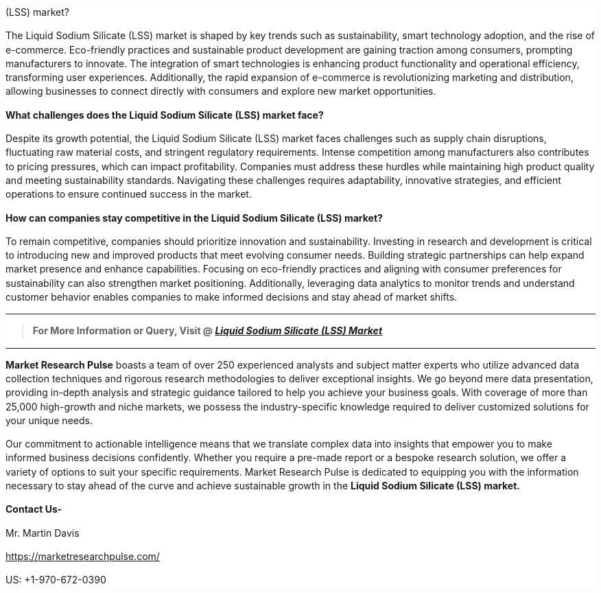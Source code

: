 (LSS) market?</strong></p><p>The Liquid Sodium Silicate (LSS) market is shaped by key trends such as sustainability, smart technology adoption, and the rise of e-commerce. Eco-friendly practices and sustainable product development are gaining traction among consumers, prompting manufacturers to innovate. The integration of smart technologies is enhancing product functionality and operational efficiency, transforming user experiences. Additionally, the rapid expansion of e-commerce is revolutionizing marketing and distribution, allowing businesses to connect directly with consumers and explore new market opportunities.</p><p><strong>What challenges does the Liquid Sodium Silicate (LSS) market face?</strong></p><p>Despite its growth potential, the Liquid Sodium Silicate (LSS) market faces challenges such as supply chain disruptions, fluctuating raw material costs, and stringent regulatory requirements. Intense competition among manufacturers also contributes to pricing pressures, which can impact profitability. Companies must address these hurdles while maintaining high product quality and meeting sustainability standards. Navigating these challenges requires adaptability, innovative strategies, and efficient operations to ensure continued success in the market.</p><p><strong>How can companies stay competitive in the Liquid Sodium Silicate (LSS) market?</strong></p><p>To remain competitive, companies should prioritize innovation and sustainability. Investing in research and development is critical to introducing new and improved products that meet evolving consumer needs. Building strategic partnerships can help expand market presence and enhance capabilities. Focusing on eco-friendly practices and aligning with consumer preferences for sustainability can also strengthen market positioning. Additionally, leveraging data analytics to monitor trends and understand customer behavior enables companies to make informed decisions and stay ahead of market shifts.</p><hr /><blockquote><p><strong>For More Information or Query, Visit @&nbsp;<em><a href="https://marketresearchpulse.com/report/148910/liquid-sodium-silicate-lss-market?utm_source=Linkedin&utm_medium=020">Liquid Sodium Silicate (LSS) Market</a></em></strong></p></blockquote><hr /><p><strong>Market Research Pulse</strong> boasts a team of over 250 experienced analysts and subject matter experts who utilize advanced data collection techniques and rigorous research methodologies to deliver exceptional insights. We go beyond mere data presentation, providing in-depth analysis and strategic guidance tailored to help you achieve your business goals. With coverage of more than 25,000 high-growth and niche markets, we possess the industry-specific knowledge required to deliver customized solutions for your unique needs.</p><p>Our commitment to actionable intelligence means that we translate complex data into insights that empower you to make informed business decisions confidently. Whether you require a pre-made report or a bespoke research solution, we offer a variety of options to suit your specific requirements. Market Research Pulse is dedicated to equipping you with the information necessary to stay ahead of the curve and achieve sustainable growth in the <strong>Liquid Sodium Silicate (LSS) market.</strong></p><p><strong>Contact Us-</strong></p><p>Mr. Martin Davis</p><p>https://marketresearchpulse.com/</p><p>US: +1-970-672-0390</p>